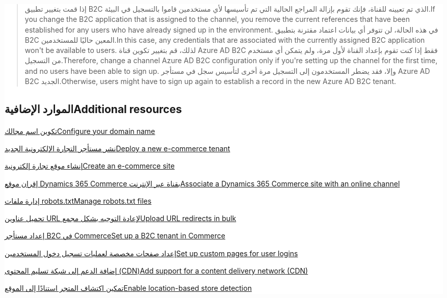> <span data-ttu-id="49422-169">إذا قمت بتغيير تطبيق B2C الذي تم تعيينه للقناة، فإنك تقوم بإزالة المراجع الحالية التي تم تأسيسها لأي مستخدمين قاموا بالتسجيل في البيئة.</span><span class="sxs-lookup"><span data-stu-id="49422-169">If you change the B2C application that is assigned to the channel, you remove the current references that have been established for any users who have already signed up in the environment.</span></span> <span data-ttu-id="49422-170">في هذه الحالة، لن تتوفر أي بيانات اعتماد مقترنة بتطبيق B2C المعين حاليًا للمستخدمين.</span><span class="sxs-lookup"><span data-stu-id="49422-170">In this case, any credentials that are associated with the currently assigned B2C application won't be available to users.</span></span> <span data-ttu-id="49422-171">لذلك، قم بتغيير تكوين قناة Azure AD B2C فقط إذا كنت تقوم بإعداد القناة لأول مرة، ولم يتمكن أي مستخدم من التسجيل.</span><span class="sxs-lookup"><span data-stu-id="49422-171">Therefore, change a channel Azure AD B2C configuration only if you're setting up the channel for the first time, and no users have been able to sign up.</span></span> <span data-ttu-id="49422-172">وإلا، فقد يضطر المستخدمون إلى التسجيل مرة أخرى لتأسيس سجل في مستأجر Azure AD B2C الجديد.</span><span class="sxs-lookup"><span data-stu-id="49422-172">Otherwise, users might have to sign up again to establish a record in the new Azure AD B2C tenant.</span></span>
## <a name="additional-resources"></a><span data-ttu-id="49422-173">الموارد الإضافية</span><span class="sxs-lookup"><span data-stu-id="49422-173">Additional resources</span></span>

[<span data-ttu-id="49422-174">تكوين اسم مجالك</span><span class="sxs-lookup"><span data-stu-id="49422-174">Configure your domain name</span></span>](configure-your-domain-name.md)

[<span data-ttu-id="49422-175">نشر مستأجر التجارة الإلكترونية الجديد</span><span class="sxs-lookup"><span data-stu-id="49422-175">Deploy a new e-commerce tenant</span></span>](deploy-ecommerce-site.md)

[<span data-ttu-id="49422-176">إنشاء موقع تجارة إلكترونية</span><span class="sxs-lookup"><span data-stu-id="49422-176">Create an e-commerce site</span></span>](create-ecommerce-site.md)

[<span data-ttu-id="49422-177">إقران موقع Dynamics 365 Commerce بقناة عبر الإنترنت</span><span class="sxs-lookup"><span data-stu-id="49422-177">Associate a Dynamics 365 Commerce site with an online channel</span></span>](associate-site-online-store.md)

[<span data-ttu-id="49422-178">إدارة ملفات robots.txt</span><span class="sxs-lookup"><span data-stu-id="49422-178">Manage robots.txt files</span></span>](manage-robots-txt-files.md)

[<span data-ttu-id="49422-179">تحميل عناوين URL لإعادة التوجيه‬ بشكل مجمع</span><span class="sxs-lookup"><span data-stu-id="49422-179">Upload URL redirects in bulk</span></span>](upload-bulk-redirects.md)

[<span data-ttu-id="49422-180">إعداد مستأجر B2C في Commerce</span><span class="sxs-lookup"><span data-stu-id="49422-180">Set up a B2C tenant in Commerce</span></span>](set-up-B2C-tenant.md)

[<span data-ttu-id="49422-181">إعداد صفحات مخصصة لعمليات تسجيل دخول المستخدمين</span><span class="sxs-lookup"><span data-stu-id="49422-181">Set up custom pages for user logins</span></span>](custom-pages-user-logins.md)

[<span data-ttu-id="49422-182">إضافة الدعم إلى شبكة تسليم المحتوى (CDN)</span><span class="sxs-lookup"><span data-stu-id="49422-182">Add support for a content delivery network (CDN)</span></span>](add-cdn-support.md)

[<span data-ttu-id="49422-183">تمكين اكتشاف المتجر استنادًا إلى الموقع</span><span class="sxs-lookup"><span data-stu-id="49422-183">Enable location-based store detection</span></span>](enable-store-detection.md)
